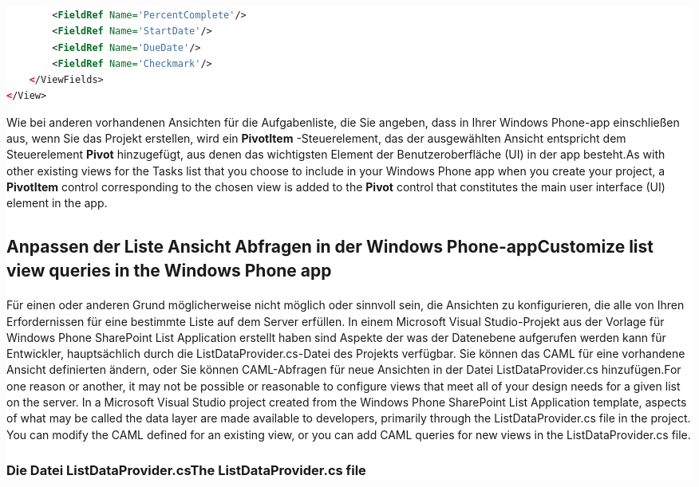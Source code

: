 ```XML
        <FieldRef Name='PercentComplete'/>
        <FieldRef Name='StartDate'/>
        <FieldRef Name='DueDate'/>
        <FieldRef Name='Checkmark'/>
    </ViewFields>
</View>
```

<span data-ttu-id="5ef5e-117">Wie bei anderen vorhandenen Ansichten für die Aufgabenliste, die Sie angeben, dass in Ihrer Windows Phone-app einschließen aus, wenn Sie das Projekt erstellen, wird ein **PivotItem** -Steuerelement, das der ausgewählten Ansicht entspricht dem Steuerelement **Pivot** hinzugefügt, aus denen das wichtigsten Element der Benutzeroberfläche (UI) in der app besteht.</span><span class="sxs-lookup"><span data-stu-id="5ef5e-117">As with other existing views for the Tasks list that you choose to include in your Windows Phone app when you create your project, a **PivotItem** control corresponding to the chosen view is added to the **Pivot** control that constitutes the main user interface (UI) element in the app.</span></span>
  
    
    

## <a name="customize-list-view-queries-in-the-windows-phone-app"></a><span data-ttu-id="5ef5e-118">Anpassen der Liste Ansicht Abfragen in der Windows Phone-app</span><span class="sxs-lookup"><span data-stu-id="5ef5e-118">Customize list view queries in the Windows Phone app</span></span>
<span data-ttu-id="5ef5e-119"><a name="BKMK_CustomizingLists"> </a></span><span class="sxs-lookup"><span data-stu-id="5ef5e-119"></span></span>

<span data-ttu-id="5ef5e-p104">Für einen oder anderen Grund möglicherweise nicht möglich oder sinnvoll sein, die Ansichten zu konfigurieren, die alle von Ihren Erfordernissen für eine bestimmte Liste auf dem Server erfüllen. In einem Microsoft Visual Studio-Projekt aus der Vorlage für Windows Phone SharePoint List Application erstellt haben sind Aspekte der was der Datenebene aufgerufen werden kann für Entwickler, hauptsächlich durch die ListDataProvider.cs-Datei des Projekts verfügbar. Sie können das CAML für eine vorhandene Ansicht definierten ändern, oder Sie können CAML-Abfragen für neue Ansichten in der Datei ListDataProvider.cs hinzufügen.</span><span class="sxs-lookup"><span data-stu-id="5ef5e-p104">For one reason or another, it may not be possible or reasonable to configure views that meet all of your design needs for a given list on the server. In a Microsoft Visual Studio project created from the Windows Phone SharePoint List Application template, aspects of what may be called the data layer are made available to developers, primarily through the ListDataProvider.cs file in the project. You can modify the CAML defined for an existing view, or you can add CAML queries for new views in the ListDataProvider.cs file.</span></span>
  
    
    

### <a name="the-listdataprovidercs-file"></a><span data-ttu-id="5ef5e-123">Die Datei ListDataProvider.cs</span><span class="sxs-lookup"><span data-stu-id="5ef5e-123">The ListDataProvider.cs file</span></span>

